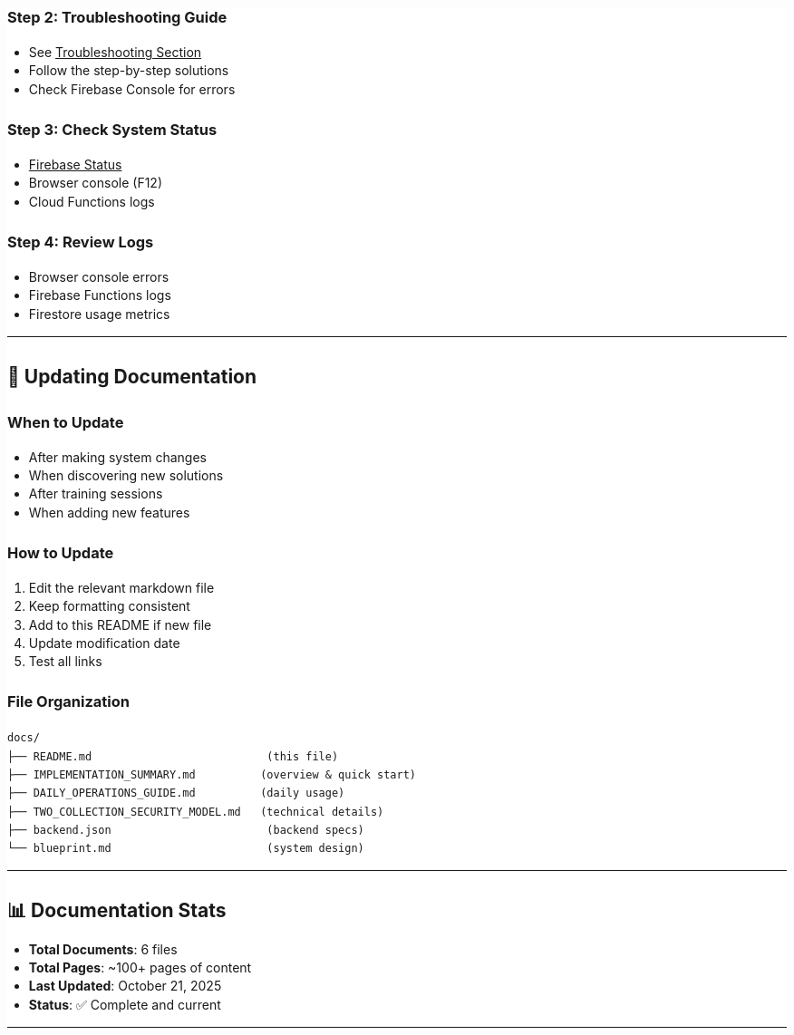 ### Step 2: Troubleshooting Guide
- See [Troubleshooting Section](DAILY_OPERATIONS_GUIDE.md#troubleshooting)
- Follow the step-by-step solutions
- Check Firebase Console for errors

### Step 3: Check System Status
- [Firebase Status](https://status.firebase.google.com)
- Browser console (F12)
- Cloud Functions logs

### Step 4: Review Logs
- Browser console errors
- Firebase Functions logs
- Firestore usage metrics

---

## 🔄 Updating Documentation

### When to Update
- After making system changes
- When discovering new solutions
- After training sessions
- When adding new features

### How to Update
1. Edit the relevant markdown file
2. Keep formatting consistent
3. Add to this README if new file
4. Update modification date
5. Test all links

### File Organization
```
docs/
├── README.md                           (this file)
├── IMPLEMENTATION_SUMMARY.md          (overview & quick start)
├── DAILY_OPERATIONS_GUIDE.md          (daily usage)
├── TWO_COLLECTION_SECURITY_MODEL.md   (technical details)
├── backend.json                        (backend specs)
└── blueprint.md                        (system design)
```

---

## 📊 Documentation Stats

- **Total Documents**: 6 files
- **Total Pages**: ~100+ pages of content
- **Last Updated**: October 21, 2025
- **Status**: ✅ Complete and current

---